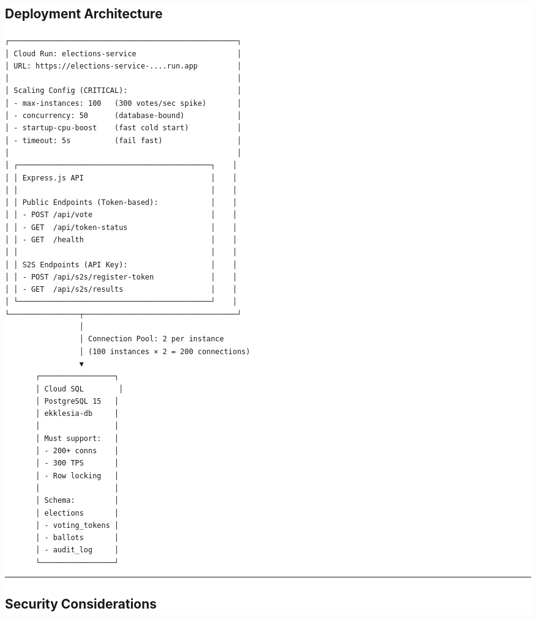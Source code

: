 
## Deployment Architecture

```
┌────────────────────────────────────────────────────┐
│ Cloud Run: elections-service                       │
│ URL: https://elections-service-....run.app         │
│                                                    │
│ Scaling Config (CRITICAL):                         │
│ - max-instances: 100   (300 votes/sec spike)       │
│ - concurrency: 50      (database-bound)            │
│ - startup-cpu-boost    (fast cold start)           │
│ - timeout: 5s          (fail fast)                 │
│                                                    │
│ ┌────────────────────────────────────────────┐    │
│ │ Express.js API                             │    │
│ │                                            │    │
│ │ Public Endpoints (Token-based):            │    │
│ │ - POST /api/vote                           │    │
│ │ - GET  /api/token-status                   │    │
│ │ - GET  /health                             │    │
│ │                                            │    │
│ │ S2S Endpoints (API Key):                   │    │
│ │ - POST /api/s2s/register-token             │    │
│ │ - GET  /api/s2s/results                    │    │
│ └────────────────────────────────────────────┘    │
└────────────────┬───────────────────────────────────┘
                 │
                 │ Connection Pool: 2 per instance
                 │ (100 instances × 2 = 200 connections)
                 ▼
       ┌─────────────────┐
       │ Cloud SQL        │
       │ PostgreSQL 15   │
       │ ekklesia-db     │
       │                 │
       │ Must support:   │
       │ - 200+ conns    │
       │ - 300 TPS       │
       │ - Row locking   │
       │                 │
       │ Schema:         │
       │ elections       │
       │ - voting_tokens │
       │ - ballots       │
       │ - audit_log     │
       └─────────────────┘
```

---

## Security Considerations
